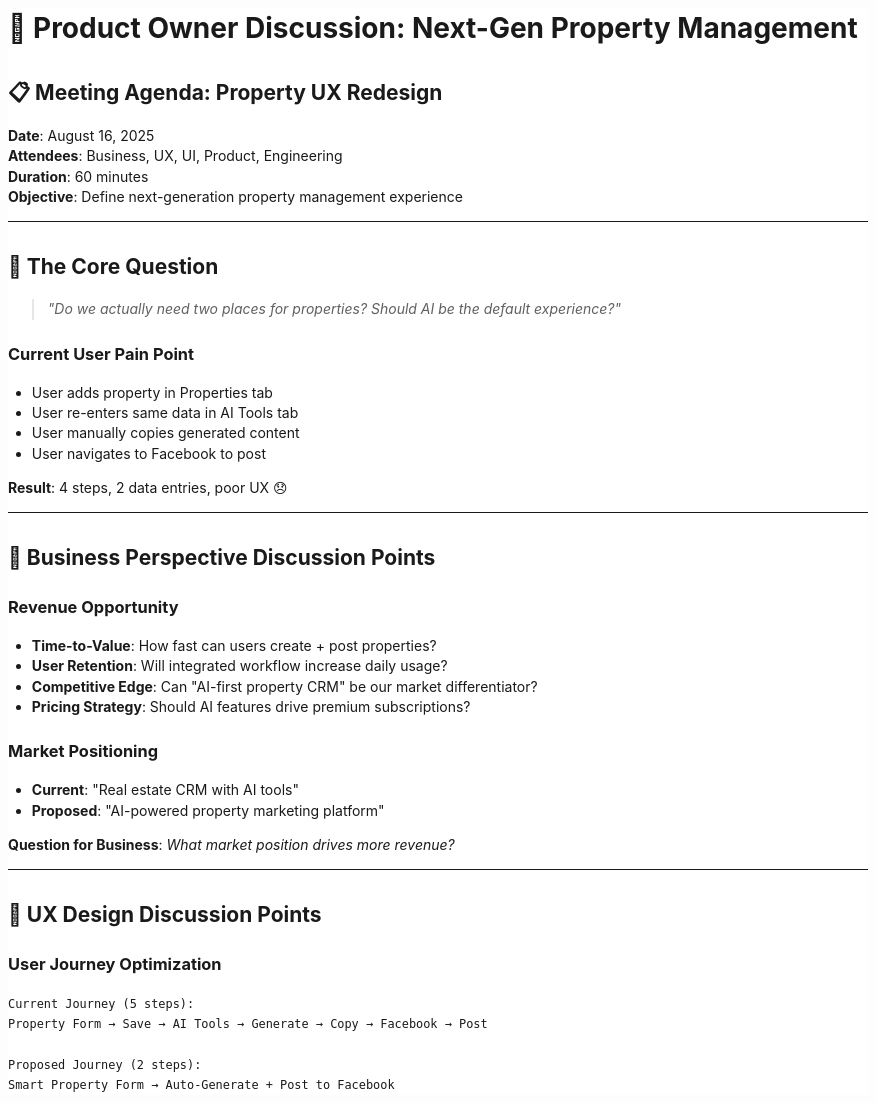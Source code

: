 # 🎯 Product Owner Discussion: Next-Gen Property Management

## 📋 **Meeting Agenda: Property UX Redesign**

**Date**: August 16, 2025  
**Attendees**: Business, UX, UI, Product, Engineering  
**Duration**: 60 minutes  
**Objective**: Define next-generation property management experience

---

## 🎯 **The Core Question**
> *"Do we actually need two places for properties? Should AI be the default experience?"*

### **Current User Pain Point**
- User adds property in Properties tab
- User re-enters same data in AI Tools tab  
- User manually copies generated content
- User navigates to Facebook to post

**Result**: 4 steps, 2 data entries, poor UX 😞

---

## 💼 **Business Perspective Discussion Points**

### **Revenue Opportunity**
- **Time-to-Value**: How fast can users create + post properties?
- **User Retention**: Will integrated workflow increase daily usage?
- **Competitive Edge**: Can "AI-first property CRM" be our market differentiator?
- **Pricing Strategy**: Should AI features drive premium subscriptions?

### **Market Positioning**
- **Current**: "Real estate CRM with AI tools"
- **Proposed**: "AI-powered property marketing platform"

**Question for Business**: *What market position drives more revenue?*

---

## 🎨 **UX Design Discussion Points**

### **User Journey Optimization**
```
Current Journey (5 steps):
Property Form → Save → AI Tools → Generate → Copy → Facebook → Post

Proposed Journey (2 steps):  
Smart Property Form → Auto-Generate + Post to Facebook
```
